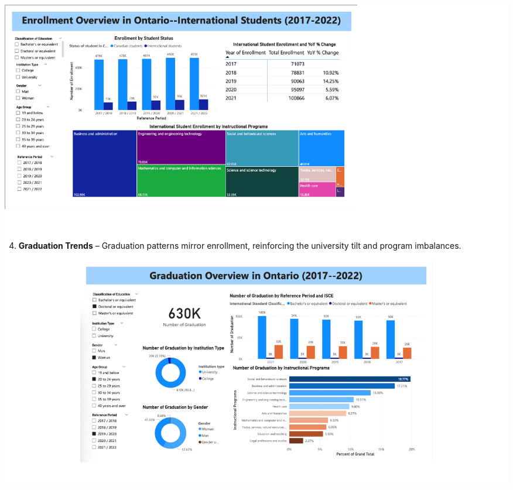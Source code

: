   <img src="/projects/Visualization-of-Postsecondary-Education-in-Ontario/images/Picture3.png" alt="Reviews per Page" width="70%"/>
</p>
<p> &nbsp; </p> 


4. **Graduation Trends** – Graduation patterns mirror enrollment, reinforcing the university tilt and program imbalances.
<p align="center">
  <img src="/projects/Visualization-of-Postsecondary-Education-in-Ontario/images/Picture4.png" alt="Reviews per Page" width="70%"/>
</p>
<p> &nbsp; </p> 
